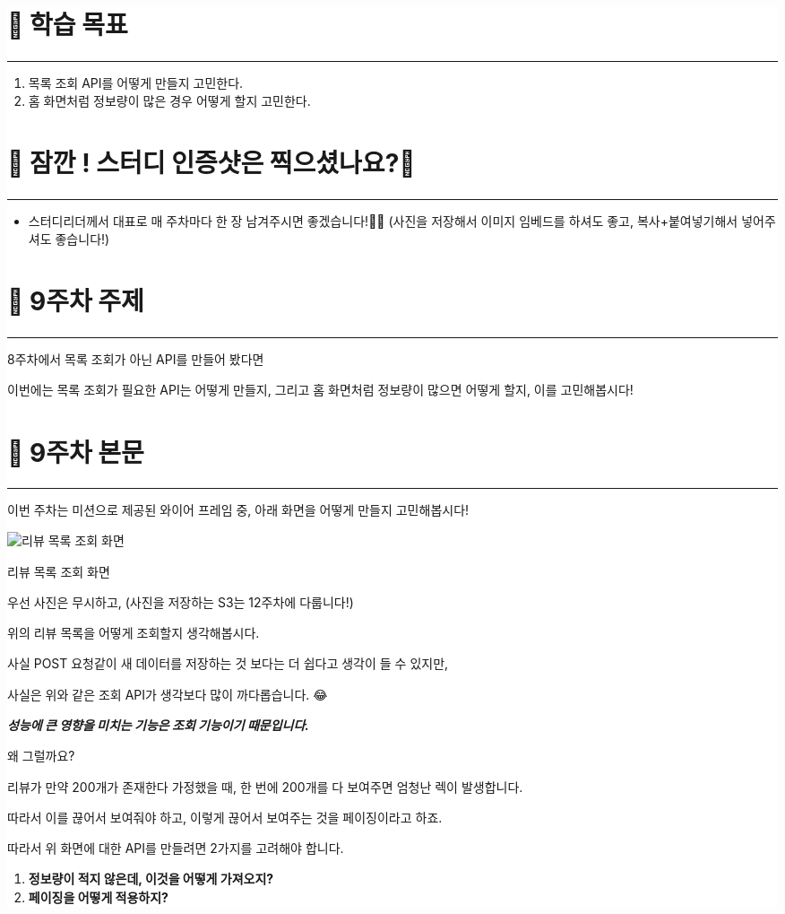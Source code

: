 # 📝 학습 목표

---

1. 목록 조회 API를 어떻게 만들지 고민한다.
2. 홈 화면처럼 정보량이 많은 경우 어떻게 할지 고민한다.

# 📸 잠깐 ! 스터디 인증샷은 찍으셨나요?📸

---

* 스터디리더께서 대표로 매 주차마다 한 장 남겨주시면 좋겠습니다!🙆💗
  (사진을 저장해서 이미지 임베드를 하셔도 좋고, 복사+붙여넣기해서 넣어주셔도 좋습니다!)

[]()

# 📑 9주차 주제

---

8주차에서 목록 조회가 아닌 API를 만들어 봤다면

이번에는 목록 조회가 필요한 API는 어떻게 만들지, 그리고 홈 화면처럼 정보량이 많으면 어떻게 할지, 이를 고민해봅시다!

# 🔖 9주차 본문

---

이번 주차는 미션으로 제공된 와이어 프레임 중, 아래 화면을 어떻게 만들지 고민해봅시다!

![리뷰 목록 조회 화면](https://prod-files-secure.s3.us-west-2.amazonaws.com/f1912130-0409-4e90-a90f-6091ae253e73/e8879040-8752-46bf-a4a9-00511043753d/Untitled.png)

리뷰 목록 조회 화면

우선 사진은 무시하고, (사진을 저장하는 S3는 12주차에 다룹니다!)

위의 리뷰 목록을 어떻게 조회할지 생각해봅시다.

사실 POST 요청같이 새 데이터를 저장하는 것 보다는 더 쉽다고 생각이 들 수 있지만,

사실은 위와 같은 조회 API가 생각보다 많이 까다롭습니다. 😂

***성능에 큰 영향을 미치는 기능은 조회 기능이기 때문입니다.***

왜 그럴까요?

리뷰가 만약 200개가 존재한다 가정했을 때, 한 번에 200개를 다 보여주면 엄청난 렉이 발생합니다.

따라서 이를 끊어서 보여줘야 하고, 이렇게 끊어서 보여주는 것을 페이징이라고 하죠.

따라서 위 화면에 대한 API를 만들려면 2가지를 고려해야 합니다.

1. **정보량이 적지 않은데, 이것을 어떻게 가져오지?**
2. **페이징을 어떻게 적용하지?**
